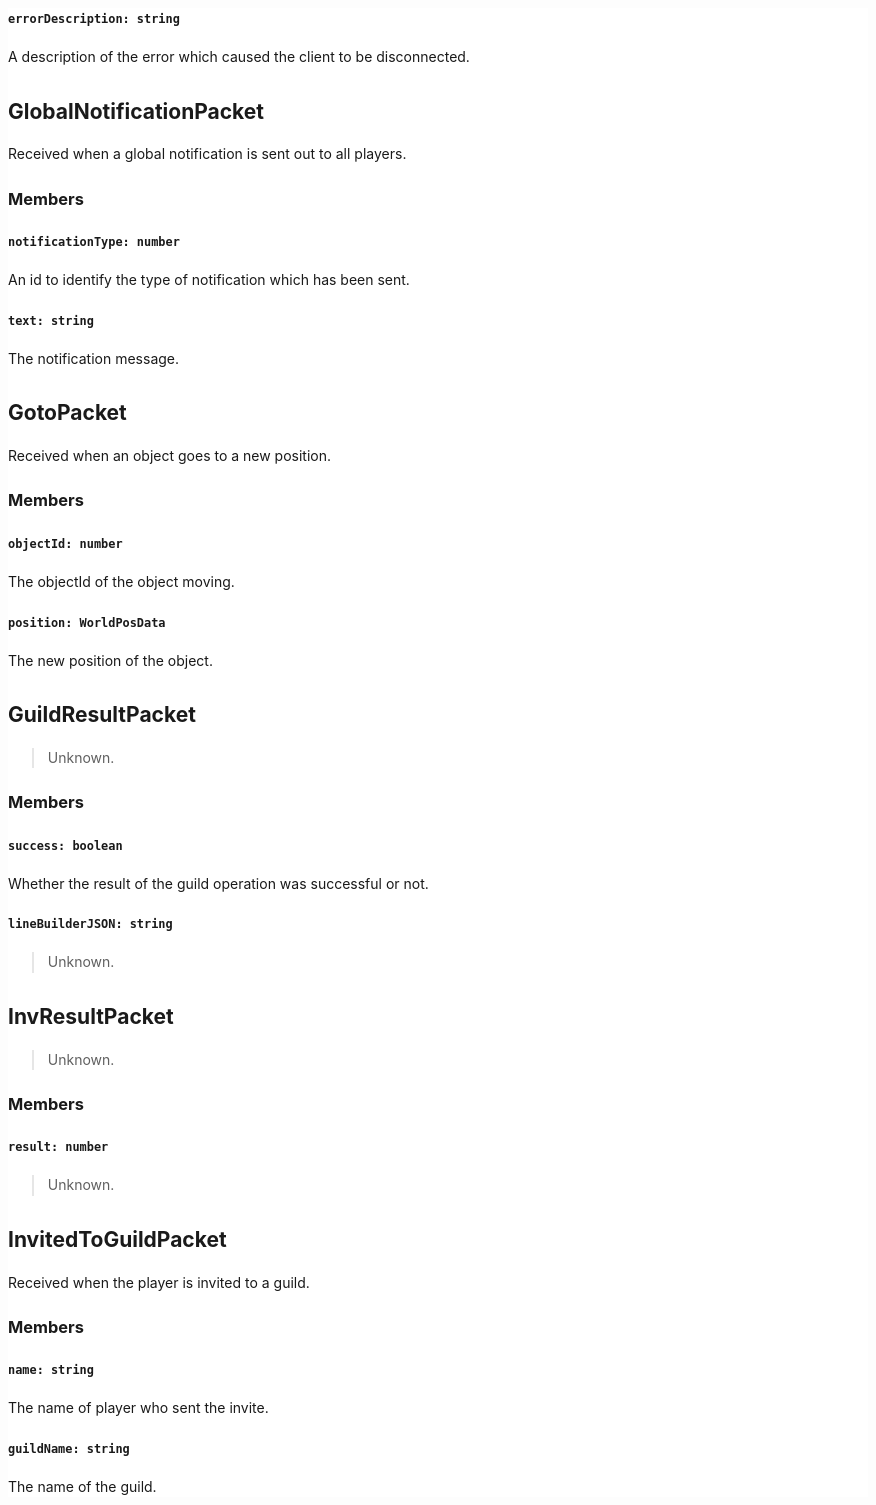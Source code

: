 #### `errorDescription: string`
A description of the error which caused the client to be disconnected.

## GlobalNotificationPacket
Received when a global notification is sent out to all players.
### Members
#### `notificationType: number`
An id to identify the type of notification which has been sent.

#### `text: string`
The notification message.

## GotoPacket
Received when an object goes to a new position.
### Members
#### `objectId: number`
The objectId of the object moving.

#### `position: WorldPosData`
The new position of the object.

## GuildResultPacket
> Unknown.
### Members
#### `success: boolean`
Whether the result of the guild operation was successful or not.

#### `lineBuilderJSON: string`
> Unknown.

## InvResultPacket
> Unknown.
### Members
#### `result: number`
> Unknown.

## InvitedToGuildPacket
Received when the player is invited to a guild.
### Members
#### `name: string`
The name of player who sent the invite.

#### `guildName: string`
The name of the guild.
